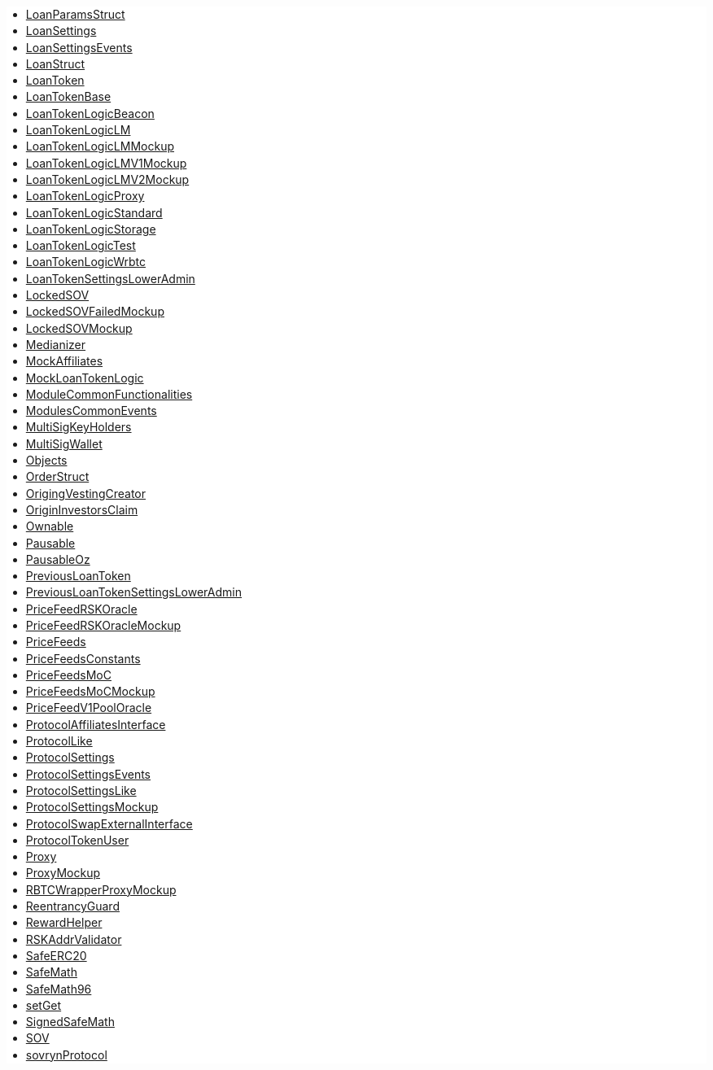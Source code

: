 - [LoanParamsStruct](LoanParamsStruct.md)
- [LoanSettings](LoanSettings.md)
- [LoanSettingsEvents](LoanSettingsEvents.md)
- [LoanStruct](LoanStruct.md)
- [LoanToken](LoanToken.md)
- [LoanTokenBase](LoanTokenBase.md)
- [LoanTokenLogicBeacon](LoanTokenLogicBeacon.md)
- [LoanTokenLogicLM](LoanTokenLogicLM.md)
- [LoanTokenLogicLMMockup](LoanTokenLogicLMMockup.md)
- [LoanTokenLogicLMV1Mockup](LoanTokenLogicLMV1Mockup.md)
- [LoanTokenLogicLMV2Mockup](LoanTokenLogicLMV2Mockup.md)
- [LoanTokenLogicProxy](LoanTokenLogicProxy.md)
- [LoanTokenLogicStandard](LoanTokenLogicStandard.md)
- [LoanTokenLogicStorage](LoanTokenLogicStorage.md)
- [LoanTokenLogicTest](LoanTokenLogicTest.md)
- [LoanTokenLogicWrbtc](LoanTokenLogicWrbtc.md)
- [LoanTokenSettingsLowerAdmin](LoanTokenSettingsLowerAdmin.md)
- [LockedSOV](LockedSOV.md)
- [LockedSOVFailedMockup](LockedSOVFailedMockup.md)
- [LockedSOVMockup](LockedSOVMockup.md)
- [Medianizer](Medianizer.md)
- [MockAffiliates](MockAffiliates.md)
- [MockLoanTokenLogic](MockLoanTokenLogic.md)
- [ModuleCommonFunctionalities](ModuleCommonFunctionalities.md)
- [ModulesCommonEvents](ModulesCommonEvents.md)
- [MultiSigKeyHolders](MultiSigKeyHolders.md)
- [MultiSigWallet](MultiSigWallet.md)
- [Objects](Objects.md)
- [OrderStruct](OrderStruct.md)
- [OrigingVestingCreator](OrigingVestingCreator.md)
- [OriginInvestorsClaim](OriginInvestorsClaim.md)
- [Ownable](Ownable.md)
- [Pausable](Pausable.md)
- [PausableOz](PausableOz.md)
- [PreviousLoanToken](PreviousLoanToken.md)
- [PreviousLoanTokenSettingsLowerAdmin](PreviousLoanTokenSettingsLowerAdmin.md)
- [PriceFeedRSKOracle](PriceFeedRSKOracle.md)
- [PriceFeedRSKOracleMockup](PriceFeedRSKOracleMockup.md)
- [PriceFeeds](PriceFeeds.md)
- [PriceFeedsConstants](PriceFeedsConstants.md)
- [PriceFeedsMoC](PriceFeedsMoC.md)
- [PriceFeedsMoCMockup](PriceFeedsMoCMockup.md)
- [PriceFeedV1PoolOracle](PriceFeedV1PoolOracle.md)
- [ProtocolAffiliatesInterface](ProtocolAffiliatesInterface.md)
- [ProtocolLike](ProtocolLike.md)
- [ProtocolSettings](ProtocolSettings.md)
- [ProtocolSettingsEvents](ProtocolSettingsEvents.md)
- [ProtocolSettingsLike](ProtocolSettingsLike.md)
- [ProtocolSettingsMockup](ProtocolSettingsMockup.md)
- [ProtocolSwapExternalInterface](ProtocolSwapExternalInterface.md)
- [ProtocolTokenUser](ProtocolTokenUser.md)
- [Proxy](Proxy.md)
- [ProxyMockup](ProxyMockup.md)
- [RBTCWrapperProxyMockup](RBTCWrapperProxyMockup.md)
- [ReentrancyGuard](ReentrancyGuard.md)
- [RewardHelper](RewardHelper.md)
- [RSKAddrValidator](RSKAddrValidator.md)
- [SafeERC20](SafeERC20.md)
- [SafeMath](SafeMath.md)
- [SafeMath96](SafeMath96.md)
- [setGet](setGet.md)
- [SignedSafeMath](SignedSafeMath.md)
- [SOV](SOV.md)
- [sovrynProtocol](sovrynProtocol.md)
